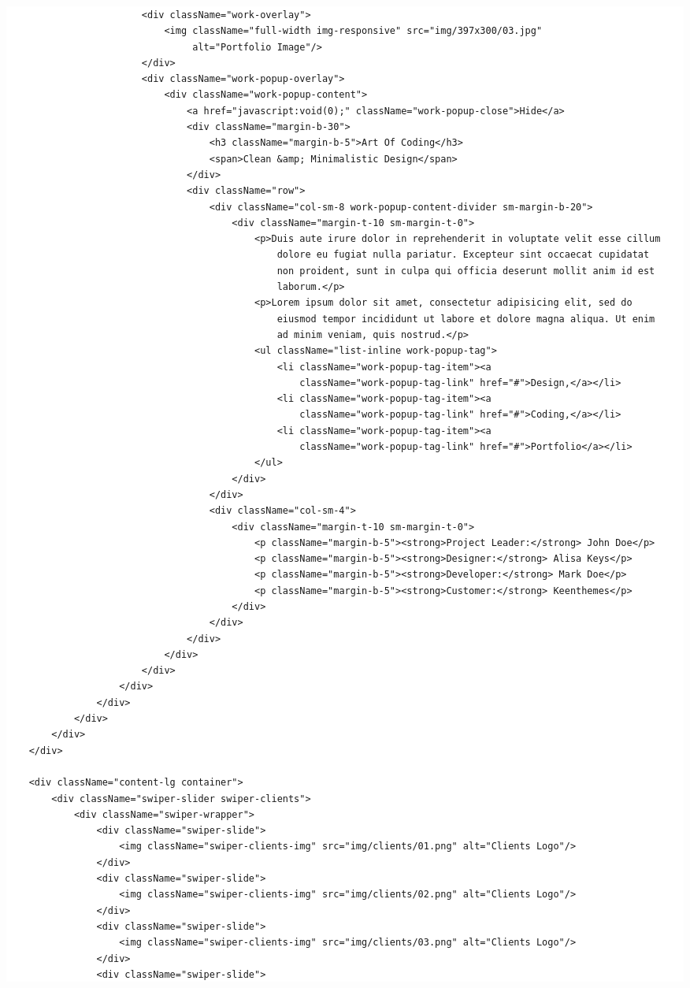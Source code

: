                             <div className="work-overlay">
                                <img className="full-width img-responsive" src="img/397x300/03.jpg"
                                     alt="Portfolio Image"/>
                            </div>
                            <div className="work-popup-overlay">
                                <div className="work-popup-content">
                                    <a href="javascript:void(0);" className="work-popup-close">Hide</a>
                                    <div className="margin-b-30">
                                        <h3 className="margin-b-5">Art Of Coding</h3>
                                        <span>Clean &amp; Minimalistic Design</span>
                                    </div>
                                    <div className="row">
                                        <div className="col-sm-8 work-popup-content-divider sm-margin-b-20">
                                            <div className="margin-t-10 sm-margin-t-0">
                                                <p>Duis aute irure dolor in reprehenderit in voluptate velit esse cillum
                                                    dolore eu fugiat nulla pariatur. Excepteur sint occaecat cupidatat
                                                    non proident, sunt in culpa qui officia deserunt mollit anim id est
                                                    laborum.</p>
                                                <p>Lorem ipsum dolor sit amet, consectetur adipisicing elit, sed do
                                                    eiusmod tempor incididunt ut labore et dolore magna aliqua. Ut enim
                                                    ad minim veniam, quis nostrud.</p>
                                                <ul className="list-inline work-popup-tag">
                                                    <li className="work-popup-tag-item"><a
                                                        className="work-popup-tag-link" href="#">Design,</a></li>
                                                    <li className="work-popup-tag-item"><a
                                                        className="work-popup-tag-link" href="#">Coding,</a></li>
                                                    <li className="work-popup-tag-item"><a
                                                        className="work-popup-tag-link" href="#">Portfolio</a></li>
                                                </ul>
                                            </div>
                                        </div>
                                        <div className="col-sm-4">
                                            <div className="margin-t-10 sm-margin-t-0">
                                                <p className="margin-b-5"><strong>Project Leader:</strong> John Doe</p>
                                                <p className="margin-b-5"><strong>Designer:</strong> Alisa Keys</p>
                                                <p className="margin-b-5"><strong>Developer:</strong> Mark Doe</p>
                                                <p className="margin-b-5"><strong>Customer:</strong> Keenthemes</p>
                                            </div>
                                        </div>
                                    </div>
                                </div>
                            </div>
                        </div>
                    </div>
                </div>
            </div>
        </div>

        <div className="content-lg container">
            <div className="swiper-slider swiper-clients">
                <div className="swiper-wrapper">
                    <div className="swiper-slide">
                        <img className="swiper-clients-img" src="img/clients/01.png" alt="Clients Logo"/>
                    </div>
                    <div className="swiper-slide">
                        <img className="swiper-clients-img" src="img/clients/02.png" alt="Clients Logo"/>
                    </div>
                    <div className="swiper-slide">
                        <img className="swiper-clients-img" src="img/clients/03.png" alt="Clients Logo"/>
                    </div>
                    <div className="swiper-slide">